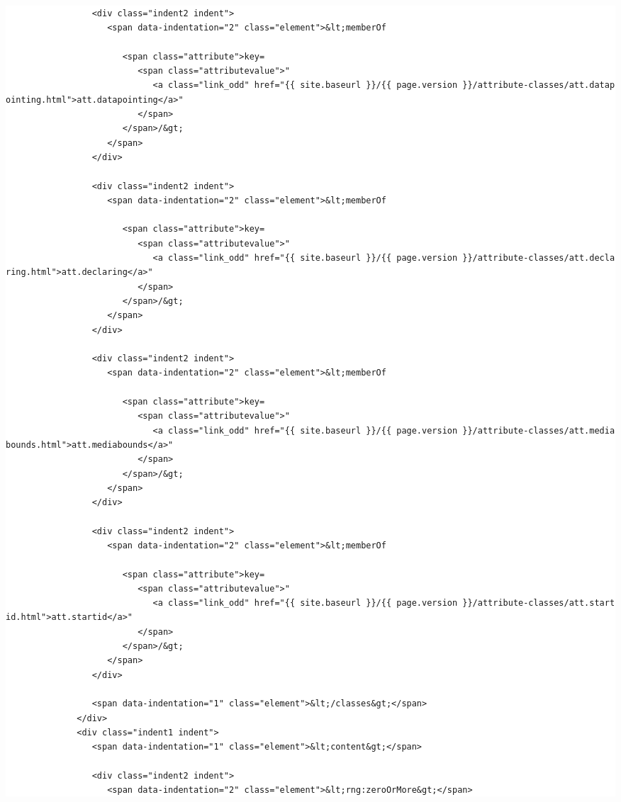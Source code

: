                      <div class="indent2 indent">
                        <span data-indentation="2" class="element">&lt;memberOf
                           
                           <span class="attribute">key=
                              <span class="attributevalue">"
                                 <a class="link_odd" href="{{ site.baseurl }}/{{ page.version }}/attribute-classes/att.datapointing.html">att.datapointing</a>"
                              </span>
                           </span>/&gt;
                        </span>
                     </div>
                     
                     <div class="indent2 indent">
                        <span data-indentation="2" class="element">&lt;memberOf
                           
                           <span class="attribute">key=
                              <span class="attributevalue">"
                                 <a class="link_odd" href="{{ site.baseurl }}/{{ page.version }}/attribute-classes/att.declaring.html">att.declaring</a>"
                              </span>
                           </span>/&gt;
                        </span>
                     </div>
                     
                     <div class="indent2 indent">
                        <span data-indentation="2" class="element">&lt;memberOf
                           
                           <span class="attribute">key=
                              <span class="attributevalue">"
                                 <a class="link_odd" href="{{ site.baseurl }}/{{ page.version }}/attribute-classes/att.mediabounds.html">att.mediabounds</a>"
                              </span>
                           </span>/&gt;
                        </span>
                     </div>
                     
                     <div class="indent2 indent">
                        <span data-indentation="2" class="element">&lt;memberOf
                           
                           <span class="attribute">key=
                              <span class="attributevalue">"
                                 <a class="link_odd" href="{{ site.baseurl }}/{{ page.version }}/attribute-classes/att.startid.html">att.startid</a>"
                              </span>
                           </span>/&gt;
                        </span>
                     </div>
                     
                     <span data-indentation="1" class="element">&lt;/classes&gt;</span>
                  </div>
                  <div class="indent1 indent">
                     <span data-indentation="1" class="element">&lt;content&gt;</span>
                     
                     <div class="indent2 indent">
                        <span data-indentation="2" class="element">&lt;rng:zeroOrMore&gt;</span>
                        